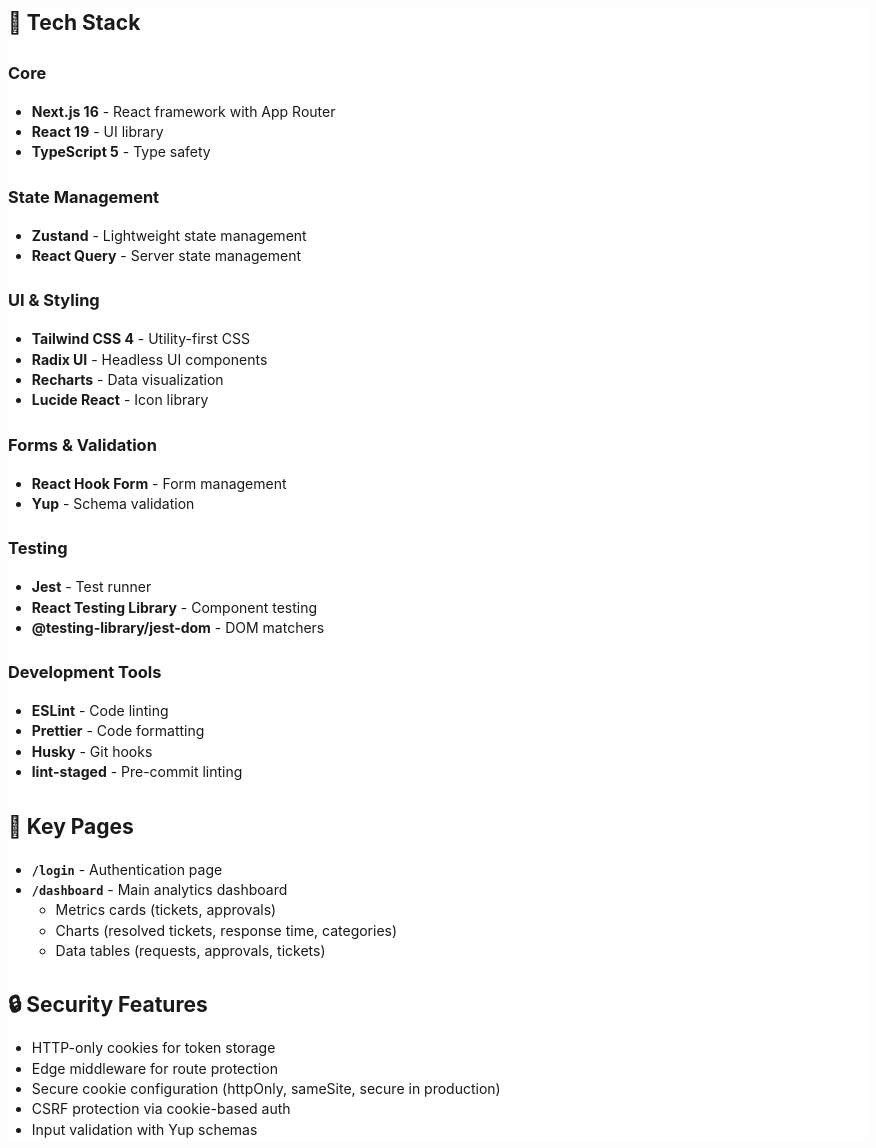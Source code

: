 ## 🎨 Tech Stack

### Core

- **Next.js 16** - React framework with App Router
- **React 19** - UI library
- **TypeScript 5** - Type safety

### State Management

- **Zustand** - Lightweight state management
- **React Query** - Server state management

### UI & Styling

- **Tailwind CSS 4** - Utility-first CSS
- **Radix UI** - Headless UI components
- **Recharts** - Data visualization
- **Lucide React** - Icon library

### Forms & Validation

- **React Hook Form** - Form management
- **Yup** - Schema validation

### Testing

- **Jest** - Test runner
- **React Testing Library** - Component testing
- **@testing-library/jest-dom** - DOM matchers

### Development Tools

- **ESLint** - Code linting
- **Prettier** - Code formatting
- **Husky** - Git hooks
- **lint-staged** - Pre-commit linting

## 📱 Key Pages

- **`/login`** - Authentication page
- **`/dashboard`** - Main analytics dashboard
  - Metrics cards (tickets, approvals)
  - Charts (resolved tickets, response time, categories)
  - Data tables (requests, approvals, tickets)

## 🔒 Security Features

- HTTP-only cookies for token storage
- Edge middleware for route protection
- Secure cookie configuration (httpOnly, sameSite, secure in production)
- CSRF protection via cookie-based auth
- Input validation with Yup schemas

